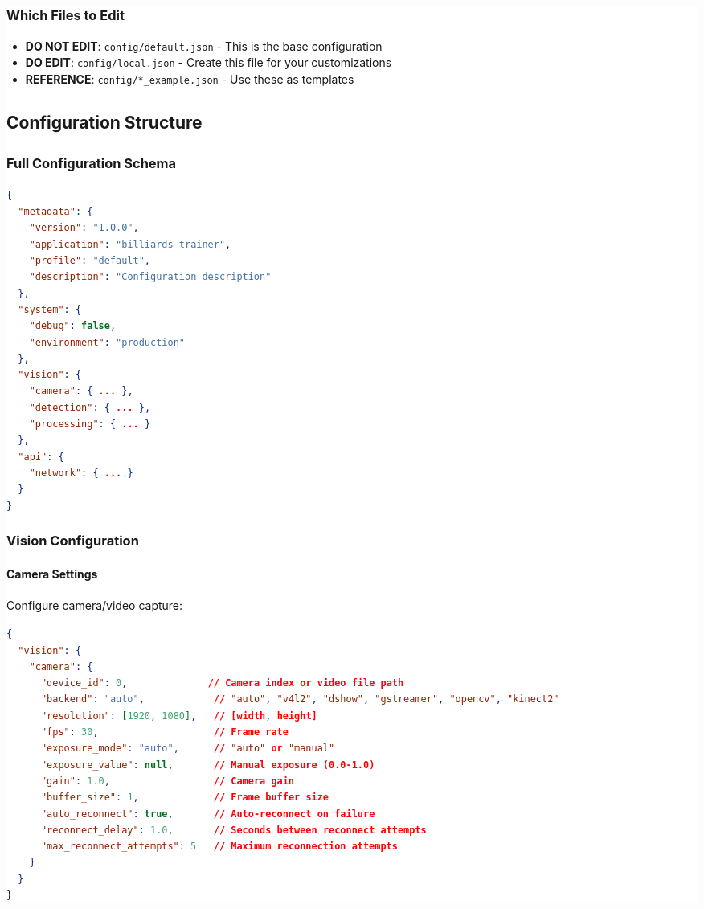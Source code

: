 ### Which Files to Edit

- **DO NOT EDIT**: `config/default.json` - This is the base configuration
- **DO EDIT**: `config/local.json` - Create this file for your customizations
- **REFERENCE**: `config/*_example.json` - Use these as templates

## Configuration Structure

### Full Configuration Schema

```json
{
  "metadata": {
    "version": "1.0.0",
    "application": "billiards-trainer",
    "profile": "default",
    "description": "Configuration description"
  },
  "system": {
    "debug": false,
    "environment": "production"
  },
  "vision": {
    "camera": { ... },
    "detection": { ... },
    "processing": { ... }
  },
  "api": {
    "network": { ... }
  }
}
```

### Vision Configuration

#### Camera Settings

Configure camera/video capture:

```json
{
  "vision": {
    "camera": {
      "device_id": 0,              // Camera index or video file path
      "backend": "auto",            // "auto", "v4l2", "dshow", "gstreamer", "opencv", "kinect2"
      "resolution": [1920, 1080],   // [width, height]
      "fps": 30,                    // Frame rate
      "exposure_mode": "auto",      // "auto" or "manual"
      "exposure_value": null,       // Manual exposure (0.0-1.0)
      "gain": 1.0,                  // Camera gain
      "buffer_size": 1,             // Frame buffer size
      "auto_reconnect": true,       // Auto-reconnect on failure
      "reconnect_delay": 1.0,       // Seconds between reconnect attempts
      "max_reconnect_attempts": 5   // Maximum reconnection attempts
    }
  }
}
```
